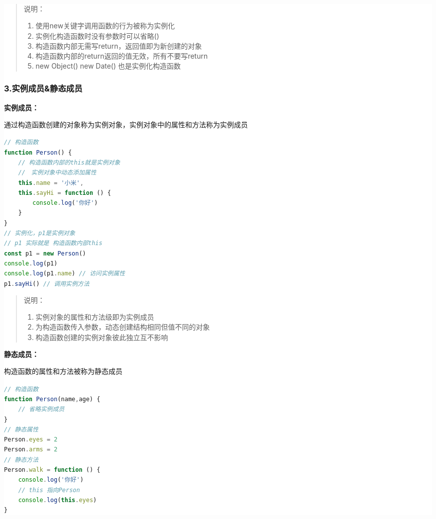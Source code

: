   >说明：
  >
  >1. 使用new关键字调用函数的行为被称为实例化
  >2. 实例化构造函数时没有参数时可以省略()
  >3. 构造函数内部无需写return，返回值即为新创建的对象
  >4. 构造函数内部的return返回的值无效，所有不要写return
  >5. new Object() new Date() 也是实例化构造函数

### 3.实例成员&静态成员

**实例成员：**

通过构造函数创建的对象称为实例对象，实例对象中的属性和方法称为实例成员

~~~ javascript
// 构造函数
function Person() {
    // 构造函数内部的this就是实例对象
    //　实例对象中动态添加属性
    this.name = '小米',
    this.sayHi = function () {
        console.log('你好')
    }
}
// 实例化，p1是实例对象
// p1 实际就是 构造函数内部this
const p1 = new Person()
console.log(p1)
console.log(p1.name) // 访问实例属性
p1.sayHi() // 调用实例方法
~~~

>说明：
>
>1. 实例对象的属性和方法级即为实例成员
>2. 为构造函数传入参数，动态创建结构相同但值不同的对象
>3. 构造函数创建的实例对象彼此独立互不影响

**静态成员：**

构造函数的属性和方法被称为静态成员

~~~ javascript
// 构造函数
function Person(name,age) {
    // 省略实例成员
}
// 静态属性
Person.eyes = 2
Person.arms = 2
// 静态方法
Person.walk = function () {
    console.log('你好')
    // this 指向Person
    console.log(this.eyes)
}
~~~

